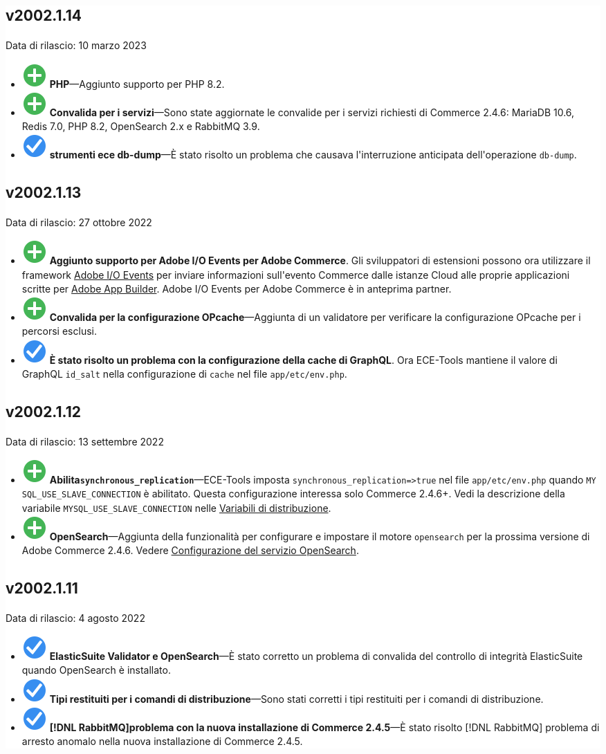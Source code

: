 ## v2002.1.14

Data di rilascio: 10 marzo 2023

- ![nuova icona](../../assets/new.svg) **PHP**—Aggiunto supporto per PHP 8.2.
- ![nuova icona](../../assets/new.svg) **Convalida per i servizi**—Sono state aggiornate le convalide per i servizi richiesti di Commerce 2.4.6: MariaDB 10.6, Redis 7.0, PHP 8.2, OpenSearch 2.x e RabbitMQ 3.9.
- ![icona correzione](../../assets/fix.svg) **strumenti ece db-dump**—È stato risolto un problema che causava l&#39;interruzione anticipata dell&#39;operazione `db-dump`.

## v2002.1.13

Data di rilascio: 27 ottobre 2022

- ![nuova icona](../../assets/new.svg) **Aggiunto supporto per Adobe I/O Events per Adobe Commerce**. Gli sviluppatori di estensioni possono ora utilizzare il framework [Adobe I/O Events](https://developer.adobe.com/events/docs/) per inviare informazioni sull&#39;evento Commerce dalle istanze Cloud alle proprie applicazioni scritte per [Adobe App Builder](https://developer.adobe.com/app-builder/docs/overview/). Adobe I/O Events per Adobe Commerce è in anteprima partner.
- ![nuova icona](../../assets/new.svg) **Convalida per la configurazione OPcache**—Aggiunta di un validatore per verificare la configurazione OPcache per i percorsi esclusi.
- ![icona correzione](../../assets/fix.svg) **È stato risolto un problema con la configurazione della cache di GraphQL**. Ora ECE-Tools mantiene il valore di GraphQL `id_salt` nella configurazione di `cache` nel file `app/etc/env.php`.

## v2002.1.12

Data di rilascio: 13 settembre 2022

- ![nuova icona](../../assets/new.svg) **Abilita`synchronous_replication`**—ECE-Tools imposta `synchronous_replication=>true` nel file `app/etc/env.php` quando `MYSQL_USE_SLAVE_CONNECTION` è abilitato. Questa configurazione interessa solo Commerce 2.4.6+. Vedi la descrizione della variabile `MYSQL_USE_SLAVE_CONNECTION` nelle [Variabili di distribuzione](../environment/variables-deploy.md#mysql_use_slave_connection).
- ![nuova icona](../../assets/new.svg) **OpenSearch**—Aggiunta della funzionalità per configurare e impostare il motore `opensearch` per la prossima versione di Adobe Commerce 2.4.6. Vedere [Configurazione del servizio OpenSearch](../services/opensearch.md).

## v2002.1.11

Data di rilascio: 4 agosto 2022

- ![icona di correzione](../../assets/fix.svg) **ElasticSuite Validator e OpenSearch**—È stato corretto un problema di convalida del controllo di integrità ElasticSuite quando OpenSearch è installato.
- ![icona correzione](../../assets/fix.svg) **Tipi restituiti per i comandi di distribuzione**—Sono stati corretti i tipi restituiti per i comandi di distribuzione.
- ![icona di correzione](../../assets/fix.svg) **[!DNL RabbitMQ]problema con la nuova installazione di Commerce 2.4.5**—È stato risolto [!DNL RabbitMQ] problema di arresto anomalo nella nuova installazione di Commerce 2.4.5.
